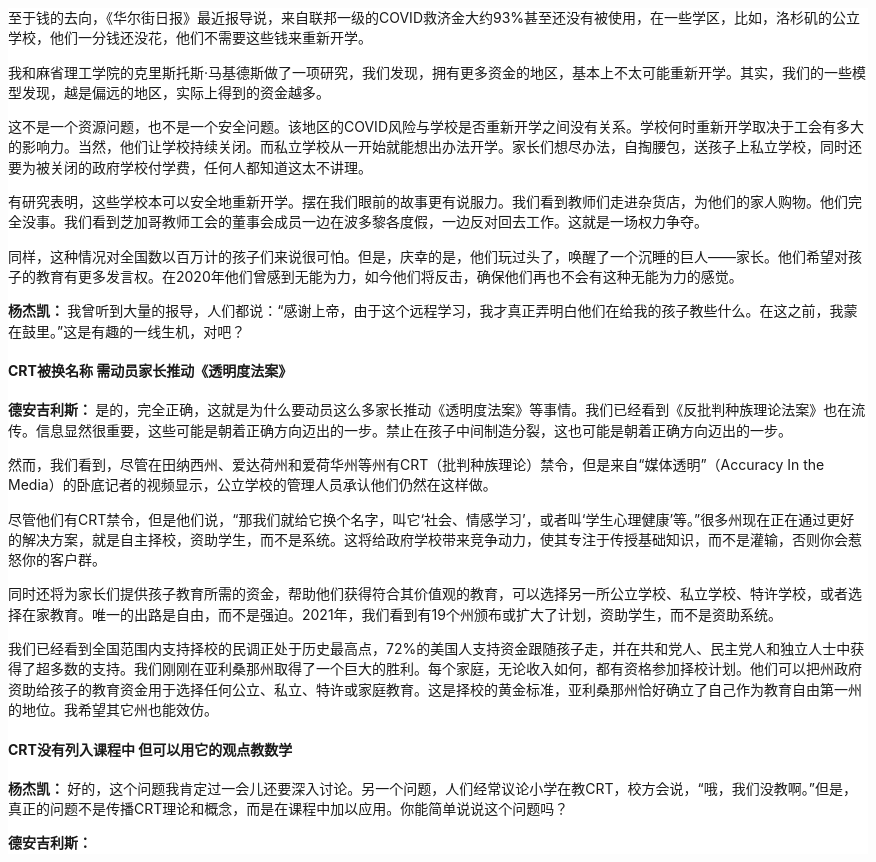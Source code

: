  <p>
  至于钱的去向，《华尔街日报》最近报导说，来自联邦一级的COVID救济金大约93%甚至还没有被使用，在一些学区，比如，洛杉矶的公立学校，他们一分钱还没花，他们不需要这些钱来重新开学。
 </p>
 <p>
  我和麻省理工学院的克里斯托斯‧马基德斯做了一项研究，我们发现，拥有更多资金的地区，基本上不太可能重新开学。其实，我们的一些模型发现，越是偏远的地区，实际上得到的资金越多。
 </p>
 <p>
  这不是一个资源问题，也不是一个安全问题。该地区的COVID风险与学校是否重新开学之间没有关系。学校何时重新开学取决于工会有多大的影响力。当然，他们让学校持续关闭。而私立学校从一开始就能想出办法开学。家长们想尽办法，自掏腰包，送孩子上私立学校，同时还要为被关闭的政府学校付学费，任何人都知道这太不讲理。
 </p>
 <p>
  有研究表明，这些学校本可以安全地重新开学。摆在我们眼前的故事更有说服力。我们看到教师们走进杂货店，为他们的家人购物。他们完全没事。我们看到芝加哥教师工会的董事会成员一边在波多黎各度假，一边反对回去工作。这就是一场权力争夺。
 </p>
 <p>
  同样，这种情况对全国数以百万计的孩子们来说很可怕。但是，庆幸的是，他们玩过头了，唤醒了一个沉睡的巨人——家长。他们希望对孩子的教育有更多发言权。在2020年他们曾感到无能为力，如今他们将反击，确保他们再也不会有这种无能为力的感觉。
 </p>
 <p>
  <strong>
   杨杰凯：
  </strong>
  我曾听到大量的报导，人们都说：“感谢上帝，由于这个远程学习，我才真正弄明白他们在给我的孩子教些什么。在这之前，我蒙在鼓里。”这是有趣的一线生机，对吧？
 </p>
 <h4>
  CRT被换名称 需动员家长推动《透明度法案》
 </h4>
 <p>
  <strong>
   德安吉利斯：
  </strong>
  是的，完全正确，这就是为什么要动员这么多家长推动《透明度法案》等事情。我们已经看到《反批判种族理论法案》也在流传。信息显然很重要，这些可能是朝着正确方向迈出的一步。禁止在孩子中间制造分裂，这也可能是朝着正确方向迈出的一步。
 </p>
 <p>
  然而，我们看到，尽管在田纳西州、爱达荷州和爱荷华州等州有CRT（批判种族理论）禁令，但是来自“媒体透明”（Accuracy In the Media）的卧底记者的视频显示，公立学校的管理人员承认他们仍然在这样做。
 </p>
 <p>
  尽管他们有CRT禁令，但是他们说，“那我们就给它换个名字，叫它‘社会、情感学习’，或者叫‘学生心理健康’等。”很多州现在正在通过更好的解决方案，就是自主择校，资助学生，而不是系统。这将给政府学校带来竞争动力，使其专注于传授基础知识，而不是灌输，否则你会惹怒你的客户群。
 </p>
 <p>
  同时还将为家长们提供孩子教育所需的资金，帮助他们获得符合其价值观的教育，可以选择另一所公立学校、私立学校、特许学校，或者选择在家教育。唯一的出路是自由，而不是强迫。2021年，我们看到有19个州颁布或扩大了计划，资助学生，而不是资助系统。
 </p>
 <p>
  我们已经看到全国范围内支持择校的民调正处于历史最高点，72%的美国人支持资金跟随孩子走，并在共和党人、民主党人和独立人士中获得了超多数的支持。我们刚刚在亚利桑那州取得了一个巨大的胜利。每个家庭，无论收入如何，都有资格参加择校计划。他们可以把州政府资助给孩子的教育资金用于选择任何公立、私立、特许或家庭教育。这是择校的黄金标准，亚利桑那州恰好确立了自己作为教育自由第一州的地位。我希望其它州也能效仿。
 </p>
 <h4>
  CRT没有列入课程中 但可以用它的观点教数学
 </h4>
 <p>
  <strong>
   杨杰凯：
  </strong>
  好的，这个问题我肯定过一会儿还要深入讨论。另一个问题，人们经常议论小学在教CRT，校方会说，“哦，我们没教啊。”但是，真正的问题不是传播CRT理论和概念，而是在课程中加以应用。你能简单说说这个问题吗？
 </p>
 <p>
  <strong>
   德安吉利斯：
  </strong>